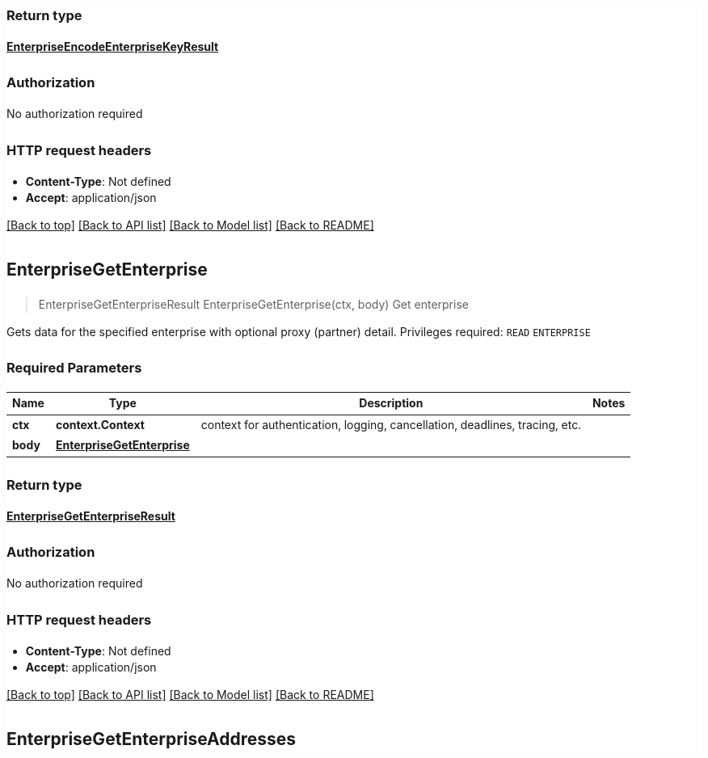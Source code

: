 ### Return type

[**EnterpriseEncodeEnterpriseKeyResult**](enterprise_encode_enterprise_key_result.md)

### Authorization

No authorization required

### HTTP request headers

- **Content-Type**: Not defined
- **Accept**: application/json

[[Back to top]](#) [[Back to API list]](../README.md#documentation-for-api-endpoints)
[[Back to Model list]](../README.md#documentation-for-models)
[[Back to README]](../README.md)


## EnterpriseGetEnterprise

> EnterpriseGetEnterpriseResult EnterpriseGetEnterprise(ctx, body)
Get enterprise

Gets data for the specified enterprise with optional proxy (partner) detail.  Privileges required:  `READ` `ENTERPRISE`

### Required Parameters


Name | Type | Description  | Notes
------------- | ------------- | ------------- | -------------
**ctx** | **context.Context** | context for authentication, logging, cancellation, deadlines, tracing, etc.
**body** | [**EnterpriseGetEnterprise**](EnterpriseGetEnterprise.md)|  | 

### Return type

[**EnterpriseGetEnterpriseResult**](enterprise_get_enterprise_result.md)

### Authorization

No authorization required

### HTTP request headers

- **Content-Type**: Not defined
- **Accept**: application/json

[[Back to top]](#) [[Back to API list]](../README.md#documentation-for-api-endpoints)
[[Back to Model list]](../README.md#documentation-for-models)
[[Back to README]](../README.md)


## EnterpriseGetEnterpriseAddresses
